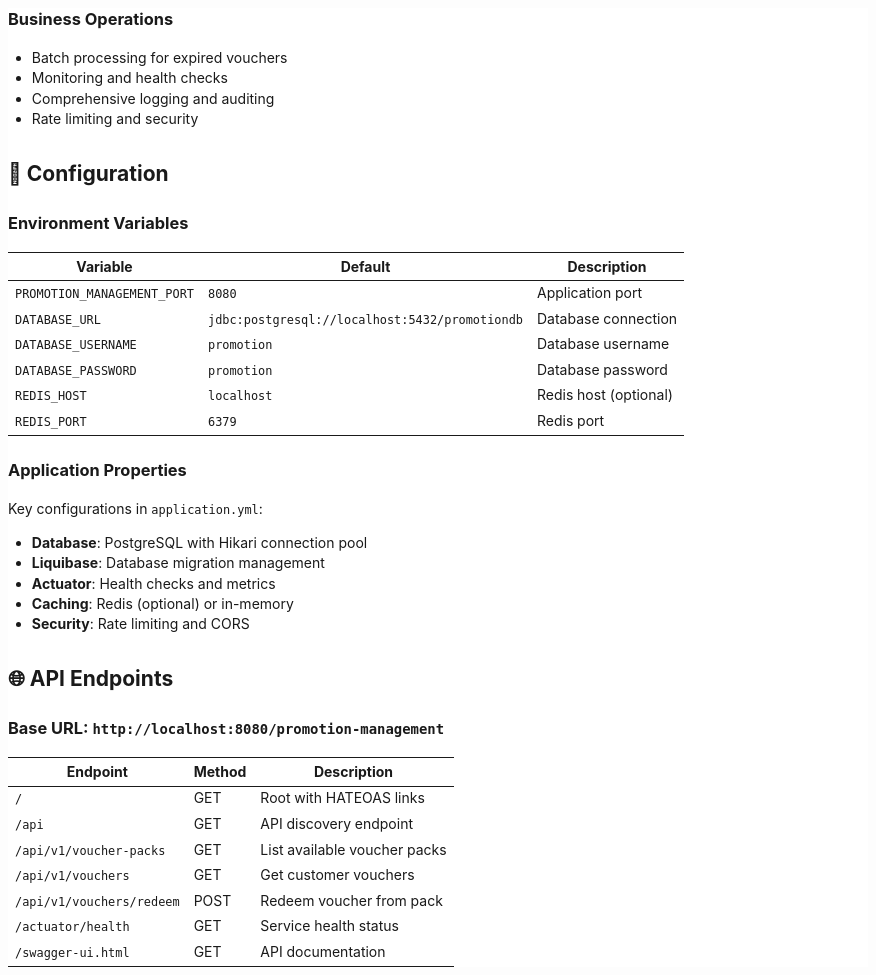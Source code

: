 ### **Business Operations**
- Batch processing for expired vouchers
- Monitoring and health checks
- Comprehensive logging and auditing
- Rate limiting and security

## 🔧 Configuration

### **Environment Variables**

| Variable | Default | Description |
|----------|---------|-------------|
| `PROMOTION_MANAGEMENT_PORT` | `8080` | Application port |
| `DATABASE_URL` | `jdbc:postgresql://localhost:5432/promotiondb` | Database connection |
| `DATABASE_USERNAME` | `promotion` | Database username |
| `DATABASE_PASSWORD` | `promotion` | Database password |
| `REDIS_HOST` | `localhost` | Redis host (optional) |
| `REDIS_PORT` | `6379` | Redis port |

### **Application Properties**

Key configurations in `application.yml`:
- **Database**: PostgreSQL with Hikari connection pool
- **Liquibase**: Database migration management
- **Actuator**: Health checks and metrics
- **Caching**: Redis (optional) or in-memory
- **Security**: Rate limiting and CORS

## 🌐 API Endpoints

### **Base URL**: `http://localhost:8080/promotion-management`

| Endpoint | Method | Description |
|----------|--------|-------------|
| `/` | GET | Root with HATEOAS links |
| `/api` | GET | API discovery endpoint |
| `/api/v1/voucher-packs` | GET | List available voucher packs |
| `/api/v1/vouchers` | GET | Get customer vouchers |
| `/api/v1/vouchers/redeem` | POST | Redeem voucher from pack |
| `/actuator/health` | GET | Service health status |
| `/swagger-ui.html` | GET | API documentation |
